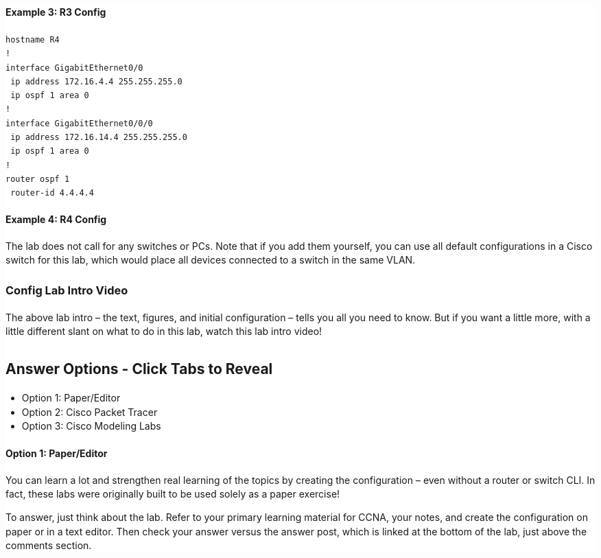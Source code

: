 #### Example 3: R3 Config

    hostname R4
    !
    interface GigabitEthernet0/0
     ip address 172.16.4.4 255.255.255.0
     ip ospf 1 area 0
    !
    interface GigabitEthernet0/0/0
     ip address 172.16.14.4 255.255.255.0
     ip ospf 1 area 0
    !
    router ospf 1
     router-id 4.4.4.4

#### Example 4: R4 Config

The lab does not call for any switches or PCs. Note that if you add them yourself, you can use all default configurations in a Cisco switch for this lab, which would place all devices connected to a switch in the same VLAN.









### Config Lab Intro Video

<iframe id="iframe-player-10" data-id="10" class="youtube-player" width="1140" height="642" src="https://www.youtube.com/embed/r8Sl8ZaCorg?version=3&#038;rel=1&#038;showsearch=0&#038;showinfo=1&#038;iv_load_policy=1&#038;fs=1&#038;hl=en-US&#038;autohide=2&#038;wmode=transparent" allowfullscreen="true" style="border:0;" sandbox="allow-scripts allow-same-origin allow-popups allow-presentation allow-popups-to-escape-sandbox"></iframe>

The above lab intro – the text, figures, and initial configuration – tells you all you need to know. But if you want a little more, with a little different slant on what to do in this lab, watch this lab intro video!

## Answer Options - Click Tabs to Reveal

- Option 1: Paper/Editor
- Option 2: Cisco Packet Tracer
- Option 3: Cisco Modeling Labs

#### Option 1: Paper/Editor

You can learn a lot and strengthen real learning of the topics by creating the configuration – even without a router or switch CLI. In fact, these labs were originally built to be used solely as a paper exercise!

To answer, just think about the lab. Refer to your primary learning material for CCNA, your notes, and create the configuration on paper or in a text editor. Then check your answer versus the answer post, which is linked at the bottom of the lab, just above the comments section.
